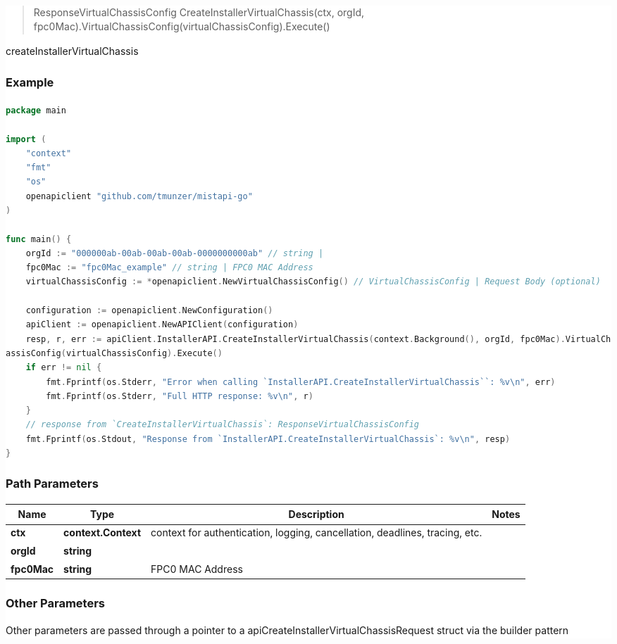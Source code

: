 > ResponseVirtualChassisConfig CreateInstallerVirtualChassis(ctx, orgId, fpc0Mac).VirtualChassisConfig(virtualChassisConfig).Execute()

createInstallerVirtualChassis



### Example

```go
package main

import (
	"context"
	"fmt"
	"os"
	openapiclient "github.com/tmunzer/mistapi-go"
)

func main() {
	orgId := "000000ab-00ab-00ab-00ab-0000000000ab" // string | 
	fpc0Mac := "fpc0Mac_example" // string | FPC0 MAC Address
	virtualChassisConfig := *openapiclient.NewVirtualChassisConfig() // VirtualChassisConfig | Request Body (optional)

	configuration := openapiclient.NewConfiguration()
	apiClient := openapiclient.NewAPIClient(configuration)
	resp, r, err := apiClient.InstallerAPI.CreateInstallerVirtualChassis(context.Background(), orgId, fpc0Mac).VirtualChassisConfig(virtualChassisConfig).Execute()
	if err != nil {
		fmt.Fprintf(os.Stderr, "Error when calling `InstallerAPI.CreateInstallerVirtualChassis``: %v\n", err)
		fmt.Fprintf(os.Stderr, "Full HTTP response: %v\n", r)
	}
	// response from `CreateInstallerVirtualChassis`: ResponseVirtualChassisConfig
	fmt.Fprintf(os.Stdout, "Response from `InstallerAPI.CreateInstallerVirtualChassis`: %v\n", resp)
}
```

### Path Parameters


Name | Type | Description  | Notes
------------- | ------------- | ------------- | -------------
**ctx** | **context.Context** | context for authentication, logging, cancellation, deadlines, tracing, etc.
**orgId** | **string** |  | 
**fpc0Mac** | **string** | FPC0 MAC Address | 

### Other Parameters

Other parameters are passed through a pointer to a apiCreateInstallerVirtualChassisRequest struct via the builder pattern

